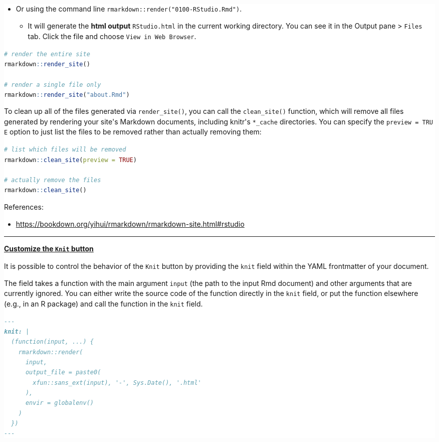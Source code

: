 - Or using the command line `rmarkdown::render("0100-RStudio.Rmd")`. 

    - It will generate the **html output** `RStudio.html` in the current working directory. You can see it in the Output pane > `Files` tab. Click the file and choose `View in Web Browser`.


```r
# render the entire site
rmarkdown::render_site()

# render a single file only
rmarkdown::render_site("about.Rmd")
```

To clean up all of the files generated via `render_site()`, you can call the `clean_site()` function, which will remove all files generated by rendering your site's Markdown documents, including knitr's `*_cache` directories. You can specify the `preview = TRUE` option to just list the files to be removed rather than actually removing them:

```r
# list which files will be removed
rmarkdown::clean_site(preview = TRUE)

# actually remove the files
rmarkdown::clean_site()
```

References:

- <https://bookdown.org/yihui/rmarkdown/rmarkdown-site.html#rstudio>


--------------------------------------------------------------------------------

[**Customize the `Knit` button**](https://bookdown.org/yihui/rmarkdown-cookbook/custom-knit.html) 

It is possible to control the behavior of the `Knit` button by providing the `knit` field within the YAML frontmatter of your document.

The field takes a function with the main argument `input` (the path to the input Rmd document) and other arguments that are currently ignored. You can either write the source code of the function directly in the `knit` field, or put the function elsewhere (e.g., in an R package) and call the function in the `knit` field. 

``` markdown
---
knit: |
  (function(input, ...) {
    rmarkdown::render(
      input,
      output_file = paste0(
        xfun::sans_ext(input), '-', Sys.Date(), '.html'
      ),
      envir = globalenv()
    )
  })
---
```
